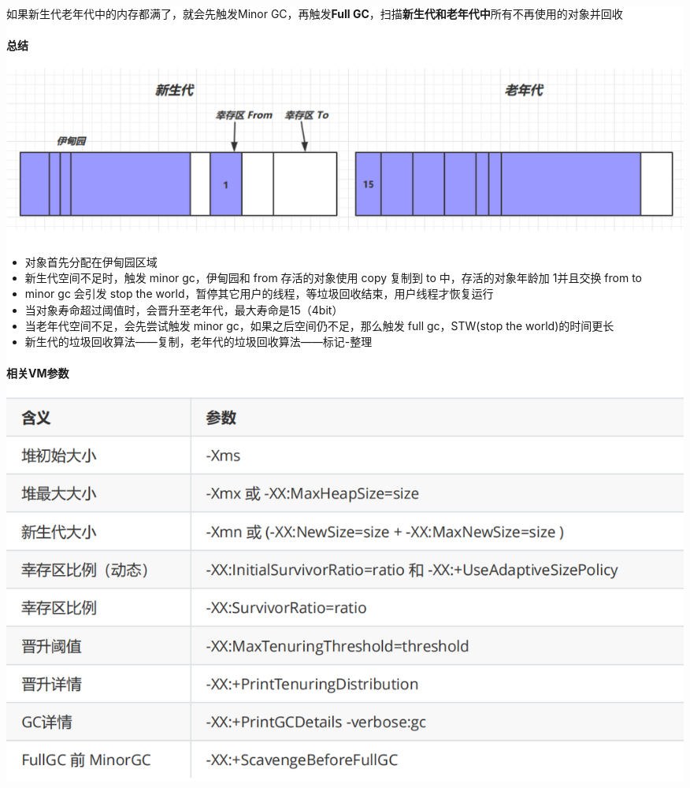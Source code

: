 如果新生代老年代中的内存都满了，就会先触发Minor GC，再触发**Full GC**，扫描**新生代和老年代中**所有不再使用的对象并回收

#### 总结

![](image/image_foV66dDkPj.png)

-   对象首先分配在伊甸园区域
-   新生代空间不足时，触发 minor gc，伊甸园和 from 存活的对象使用 copy 复制到 to 中，存活的对象年龄加 1并且交换 from to
-   minor gc 会引发 stop the world，暂停其它用户的线程，等垃圾回收结束，用户线程才恢复运行
-   当对象寿命超过阈值时，会晋升至老年代，最大寿命是15（4bit）
-   当老年代空间不足，会先尝试触发 minor gc，如果之后空间仍不足，那么触发 full gc，STW(stop the world)的时间更长
-   新生代的垃圾回收算法——复制，老年代的垃圾回收算法——标记-整理

#### 相关VM参数

![](image/image_tM5II5-awq.png)
